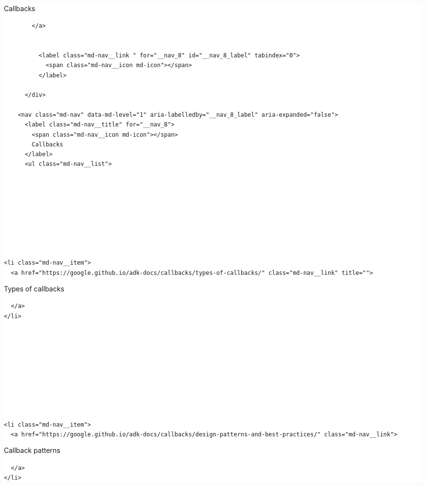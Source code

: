   <span class="md-ellipsis">
    Callbacks
    
  </span>
  

            </a>
            
              
              <label class="md-nav__link " for="__nav_8" id="__nav_8_label" tabindex="0">
                <span class="md-nav__icon md-icon"></span>
              </label>
            
          </div>
        
        <nav class="md-nav" data-md-level="1" aria-labelledby="__nav_8_label" aria-expanded="false">
          <label class="md-nav__title" for="__nav_8">
            <span class="md-nav__icon md-icon"></span>
            Callbacks
          </label>
          <ul class="md-nav__list">
            
              
            
              
                
  
  
  
  
    <li class="md-nav__item">
      <a href="https://google.github.io/adk-docs/callbacks/types-of-callbacks/" class="md-nav__link" title="">
        
  
  
  <span class="md-ellipsis">
    Types of callbacks
    
  </span>
  

      </a>
    </li>
  

              
            
              
                
  
  
  
  
    <li class="md-nav__item">
      <a href="https://google.github.io/adk-docs/callbacks/design-patterns-and-best-practices/" class="md-nav__link">
        
  
  
  <span class="md-ellipsis">
    Callback patterns
    
  </span>
  

      </a>
    </li>
  